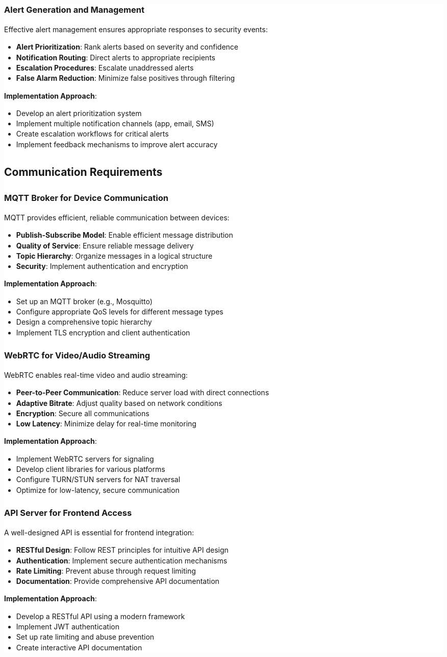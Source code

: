 ### Alert Generation and Management
Effective alert management ensures appropriate responses to security events:

- **Alert Prioritization**: Rank alerts based on severity and confidence
- **Notification Routing**: Direct alerts to appropriate recipients
- **Escalation Procedures**: Escalate unaddressed alerts
- **False Alarm Reduction**: Minimize false positives through filtering

**Implementation Approach**:
- Develop an alert prioritization system
- Implement multiple notification channels (app, email, SMS)
- Create escalation workflows for critical alerts
- Implement feedback mechanisms to improve alert accuracy

## Communication Requirements

### MQTT Broker for Device Communication
MQTT provides efficient, reliable communication between devices:

- **Publish-Subscribe Model**: Enable efficient message distribution
- **Quality of Service**: Ensure reliable message delivery
- **Topic Hierarchy**: Organize messages in a logical structure
- **Security**: Implement authentication and encryption

**Implementation Approach**:
- Set up an MQTT broker (e.g., Mosquitto)
- Configure appropriate QoS levels for different message types
- Design a comprehensive topic hierarchy
- Implement TLS encryption and client authentication

### WebRTC for Video/Audio Streaming
WebRTC enables real-time video and audio streaming:

- **Peer-to-Peer Communication**: Reduce server load with direct connections
- **Adaptive Bitrate**: Adjust quality based on network conditions
- **Encryption**: Secure all communications
- **Low Latency**: Minimize delay for real-time monitoring

**Implementation Approach**:
- Implement WebRTC servers for signaling
- Develop client libraries for various platforms
- Configure TURN/STUN servers for NAT traversal
- Optimize for low-latency, secure communication

### API Server for Frontend Access
A well-designed API is essential for frontend integration:

- **RESTful Design**: Follow REST principles for intuitive API design
- **Authentication**: Implement secure authentication mechanisms
- **Rate Limiting**: Prevent abuse through request limiting
- **Documentation**: Provide comprehensive API documentation

**Implementation Approach**:
- Develop a RESTful API using a modern framework
- Implement JWT authentication
- Set up rate limiting and abuse prevention
- Create interactive API documentation
